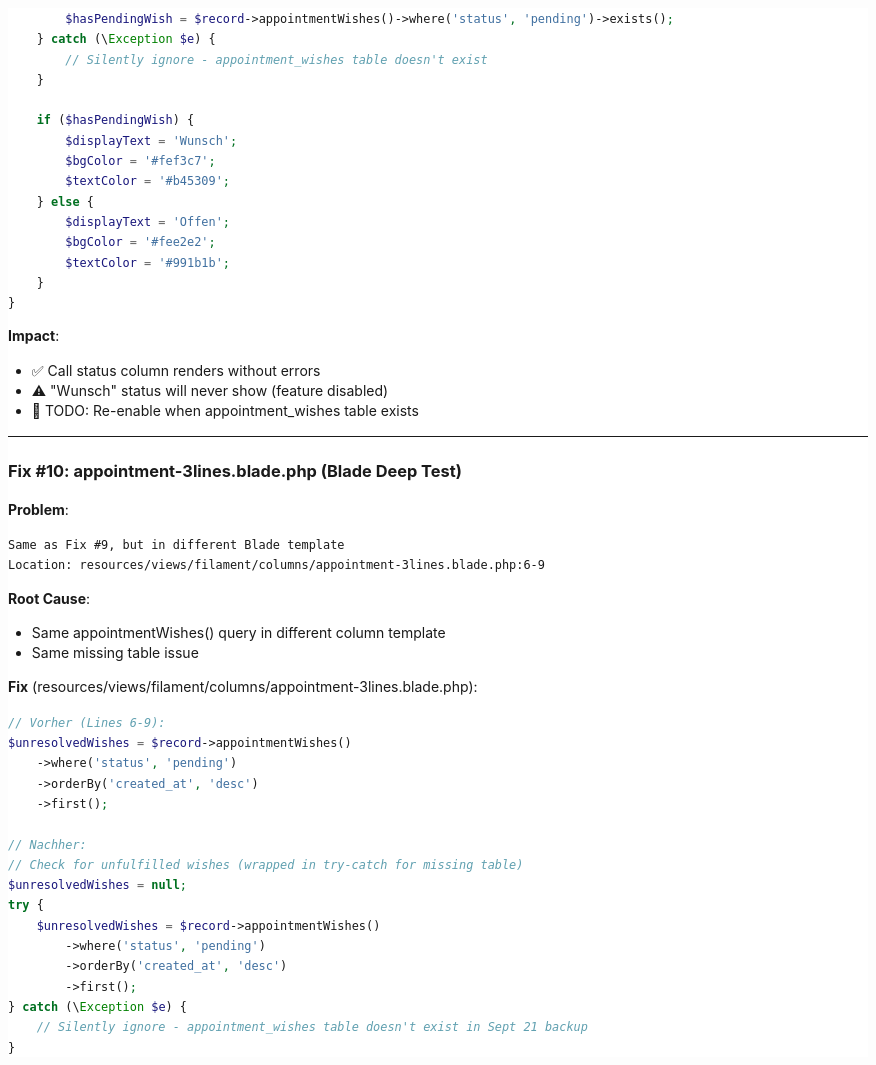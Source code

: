 ```php
        $hasPendingWish = $record->appointmentWishes()->where('status', 'pending')->exists();
    } catch (\Exception $e) {
        // Silently ignore - appointment_wishes table doesn't exist
    }

    if ($hasPendingWish) {
        $displayText = 'Wunsch';
        $bgColor = '#fef3c7';
        $textColor = '#b45309';
    } else {
        $displayText = 'Offen';
        $bgColor = '#fee2e2';
        $textColor = '#991b1b';
    }
}
```

**Impact**:
- ✅ Call status column renders without errors
- ⚠️ "Wunsch" status will never show (feature disabled)
- 📝 TODO: Re-enable when appointment_wishes table exists

---

### Fix #10: appointment-3lines.blade.php (Blade Deep Test)

**Problem**:
```
Same as Fix #9, but in different Blade template
Location: resources/views/filament/columns/appointment-3lines.blade.php:6-9
```

**Root Cause**:
- Same appointmentWishes() query in different column template
- Same missing table issue

**Fix** (resources/views/filament/columns/appointment-3lines.blade.php):
```php
// Vorher (Lines 6-9):
$unresolvedWishes = $record->appointmentWishes()
    ->where('status', 'pending')
    ->orderBy('created_at', 'desc')
    ->first();

// Nachher:
// Check for unfulfilled wishes (wrapped in try-catch for missing table)
$unresolvedWishes = null;
try {
    $unresolvedWishes = $record->appointmentWishes()
        ->where('status', 'pending')
        ->orderBy('created_at', 'desc')
        ->first();
} catch (\Exception $e) {
    // Silently ignore - appointment_wishes table doesn't exist in Sept 21 backup
}
```
